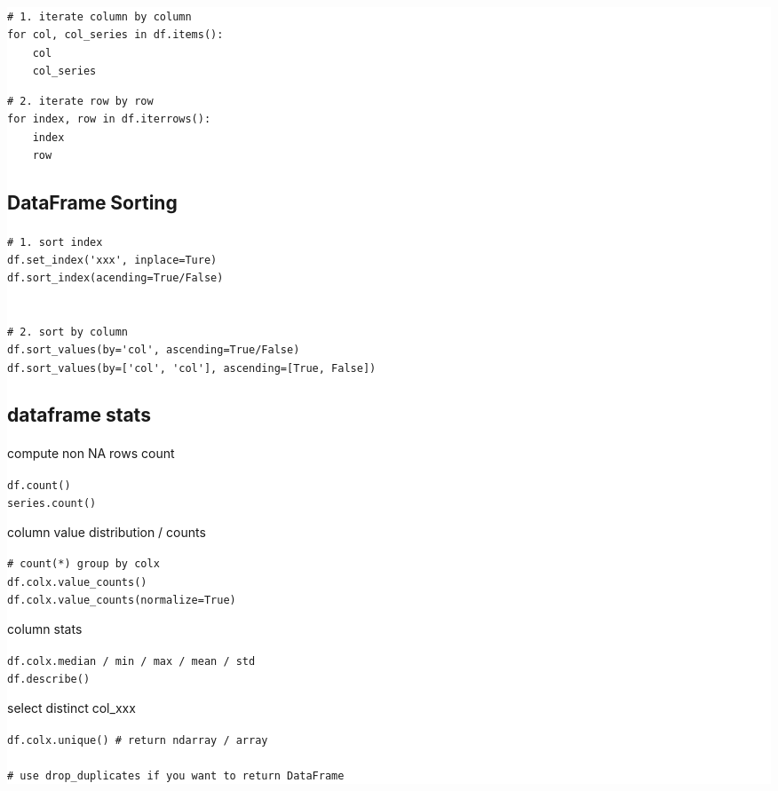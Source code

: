 ```
# 1. iterate column by column 
for col, col_series in df.items():
    col
    col_series 
```

```
# 2. iterate row by row 
for index, row in df.iterrows():
    index 
    row

```

## DataFrame Sorting

```
# 1. sort index
df.set_index('xxx', inplace=Ture)
df.sort_index(acending=True/False)


# 2. sort by column
df.sort_values(by='col', ascending=True/False) 
df.sort_values(by=['col', 'col'], ascending=[True, False]) 
```

## dataframe stats

compute non NA rows count

```
df.count()
series.count()
```

column value distribution / counts

```
# count(*) group by colx 
df.colx.value_counts()
df.colx.value_counts(normalize=True)
```

column stats

```
df.colx.median / min / max / mean / std 
df.describe()
```

select distinct col_xxx

```
df.colx.unique() # return ndarray / array 

# use drop_duplicates if you want to return DataFrame
```

